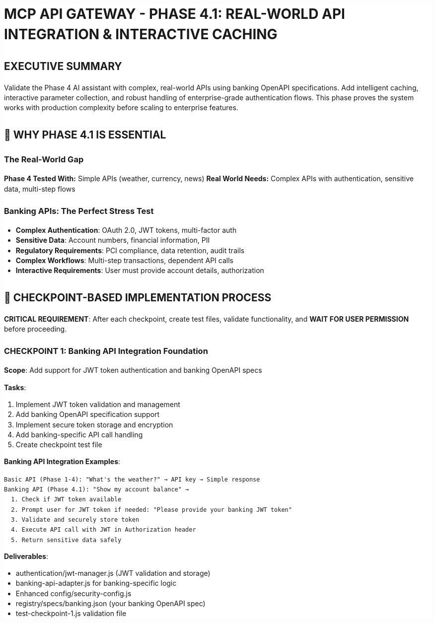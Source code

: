 # MCP API GATEWAY - PHASE 4.1: REAL-WORLD API INTEGRATION & INTERACTIVE CACHING

## EXECUTIVE SUMMARY
Validate the Phase 4 AI assistant with complex, real-world APIs using banking OpenAPI specifications. Add intelligent caching, interactive parameter collection, and robust handling of enterprise-grade authentication flows. This phase proves the system works with production complexity before scaling to enterprise features.

## 🎯 WHY PHASE 4.1 IS ESSENTIAL

### The Real-World Gap
**Phase 4 Tested With:** Simple APIs (weather, currency, news)
**Real World Needs:** Complex APIs with authentication, sensitive data, multi-step flows

### Banking APIs: The Perfect Stress Test
- **Complex Authentication**: OAuth 2.0, JWT tokens, multi-factor auth
- **Sensitive Data**: Account numbers, financial information, PII
- **Regulatory Requirements**: PCI compliance, data retention, audit trails
- **Complex Workflows**: Multi-step transactions, dependent API calls
- **Interactive Requirements**: User must provide account details, authorization

## 🚦 CHECKPOINT-BASED IMPLEMENTATION PROCESS

**CRITICAL REQUIREMENT**: After each checkpoint, create test files, validate functionality, and **WAIT FOR USER PERMISSION** before proceeding.

### CHECKPOINT 1: Banking API Integration Foundation
**Scope**: Add support for JWT token authentication and banking OpenAPI specs

**Tasks**:
1. Implement JWT token validation and management
2. Add banking OpenAPI specification support
3. Implement secure token storage and encryption
4. Add banking-specific API call handling
5. Create checkpoint test file

**Banking API Integration Examples**:
```
Basic API (Phase 1-4): "What's the weather?" → API key → Simple response
Banking API (Phase 4.1): "Show my account balance" → 
  1. Check if JWT token available
  2. Prompt user for JWT token if needed: "Please provide your banking JWT token"
  3. Validate and securely store token
  4. Execute API call with JWT in Authorization header
  5. Return sensitive data safely
```

**Deliverables**:
- authentication/jwt-manager.js (JWT validation and storage)
- banking-api-adapter.js for banking-specific logic
- Enhanced config/security-config.js
- registry/specs/banking.json (your banking OpenAPI spec)
- test-checkpoint-1.js validation file
